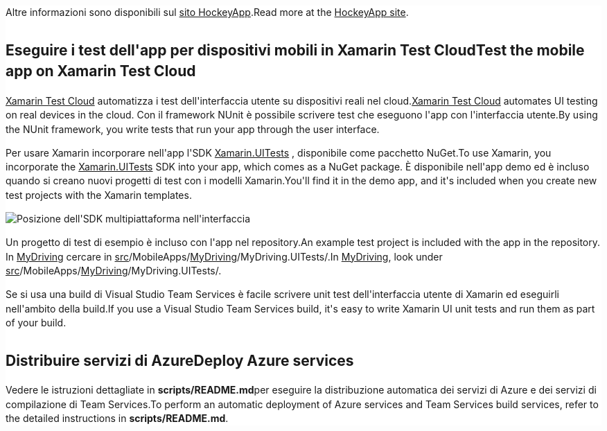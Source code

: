 <span data-ttu-id="e0722-256">Altre informazioni sono disponibili sul [sito HockeyApp](https://hockeyapp.net).</span><span class="sxs-lookup"><span data-stu-id="e0722-256">Read more at the [HockeyApp site](https://hockeyapp.net).</span></span>

## <a name="test-the-mobile-app-on-xamarin-test-cloud"></a><span data-ttu-id="e0722-257">Eseguire i test dell'app per dispositivi mobili in Xamarin Test Cloud</span><span class="sxs-lookup"><span data-stu-id="e0722-257">Test the mobile app on Xamarin Test Cloud</span></span>
<span data-ttu-id="e0722-258">[Xamarin Test Cloud](https://developer.xamarin.com/guides/testcloud/introduction-to-test-cloud/) automatizza i test dell'interfaccia utente su dispositivi reali nel cloud.</span><span class="sxs-lookup"><span data-stu-id="e0722-258">[Xamarin Test Cloud](https://developer.xamarin.com/guides/testcloud/introduction-to-test-cloud/) automates UI testing on real devices in the cloud.</span></span> <span data-ttu-id="e0722-259">Con il framework NUnit è possibile scrivere test che eseguono l'app con l'interfaccia utente.</span><span class="sxs-lookup"><span data-stu-id="e0722-259">By using the NUnit framework, you write tests that run your app through the user interface.</span></span>

<span data-ttu-id="e0722-260">Per usare Xamarin incorporare nell'app l'SDK [Xamarin.UITests](https://developer.xamarin.com/guides/testcloud/uitest/intro-to-uitest/) , disponibile come pacchetto NuGet.</span><span class="sxs-lookup"><span data-stu-id="e0722-260">To use Xamarin, you incorporate the [Xamarin.UITests](https://developer.xamarin.com/guides/testcloud/uitest/intro-to-uitest/) SDK into your app, which comes as a NuGet package.</span></span> <span data-ttu-id="e0722-261">È disponibile nell'app demo ed è incluso quando si creano nuovi progetti di test con i modelli Xamarin.</span><span class="sxs-lookup"><span data-stu-id="e0722-261">You'll find it in the demo app, and it's included when you create new test projects with the Xamarin templates.</span></span>

![Posizione dell'SDK multipiattaforma nell'interfaccia](./media/iot-solution-build-system/image4.png)

<span data-ttu-id="e0722-263">Un progetto di test di esempio è incluso con l'app nel repository.</span><span class="sxs-lookup"><span data-stu-id="e0722-263">An example test project is included with the app in the repository.</span></span> <span data-ttu-id="e0722-264">In [MyDriving](https://github.com/Azure-Samples/MyDriving/tree/master/src/MobileAppService) cercare in [src](https://github.com/Azure-Samples/MyDriving/tree/master/src)/MobileApps/[MyDriving](https://github.com/Azure-Samples/MyDriving/tree/master/src/MobileApps/MyDriving)/MyDriving.UITests/.</span><span class="sxs-lookup"><span data-stu-id="e0722-264">In [MyDriving](https://github.com/Azure-Samples/MyDriving/tree/master/src/MobileAppService), look under [src](https://github.com/Azure-Samples/MyDriving/tree/master/src)/MobileApps/[MyDriving](https://github.com/Azure-Samples/MyDriving/tree/master/src/MobileApps/MyDriving)/MyDriving.UITests/.</span></span>

<span data-ttu-id="e0722-265">Se si usa una build di Visual Studio Team Services è facile scrivere unit test dell'interfaccia utente di Xamarin ed eseguirli nell'ambito della build.</span><span class="sxs-lookup"><span data-stu-id="e0722-265">If you use a Visual Studio Team Services build, it's easy to write Xamarin UI unit tests and run them as part of your build.</span></span>

## <a name="deploy-azure-services"></a><span data-ttu-id="e0722-266">Distribuire servizi di Azure</span><span class="sxs-lookup"><span data-stu-id="e0722-266">Deploy Azure services</span></span>
<span data-ttu-id="e0722-267">Vedere le istruzioni dettagliate in **scripts/README.md**per eseguire la distribuzione automatica dei servizi di Azure e dei servizi di compilazione di Team Services.</span><span class="sxs-lookup"><span data-stu-id="e0722-267">To perform an automatic deployment of Azure services and Team Services build services, refer to the detailed instructions in **scripts/README.md**.</span></span>
